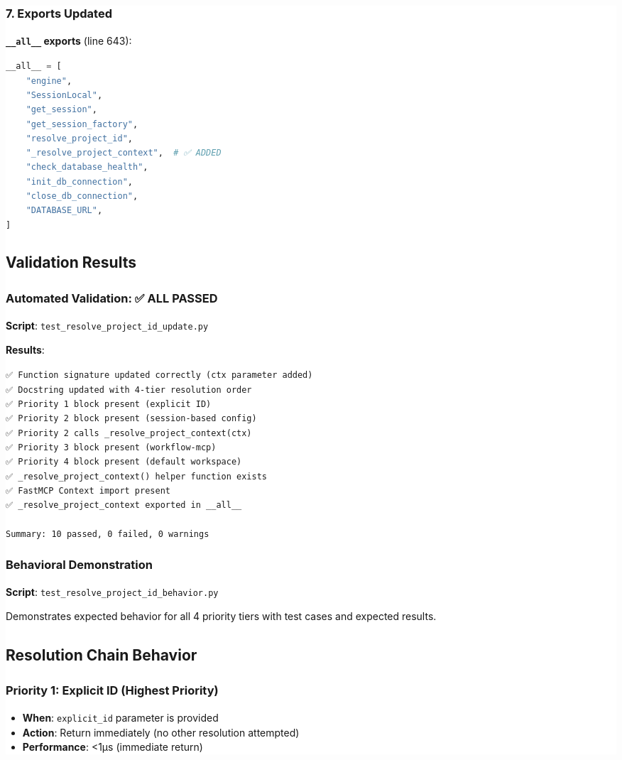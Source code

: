 ### 7. Exports Updated

**`__all__` exports** (line 643):
```python
__all__ = [
    "engine",
    "SessionLocal",
    "get_session",
    "get_session_factory",
    "resolve_project_id",
    "_resolve_project_context",  # ✅ ADDED
    "check_database_health",
    "init_db_connection",
    "close_db_connection",
    "DATABASE_URL",
]
```

## Validation Results

### Automated Validation: ✅ ALL PASSED

**Script**: `test_resolve_project_id_update.py`

**Results**:
```
✅ Function signature updated correctly (ctx parameter added)
✅ Docstring updated with 4-tier resolution order
✅ Priority 1 block present (explicit ID)
✅ Priority 2 block present (session-based config)
✅ Priority 2 calls _resolve_project_context(ctx)
✅ Priority 3 block present (workflow-mcp)
✅ Priority 4 block present (default workspace)
✅ _resolve_project_context() helper function exists
✅ FastMCP Context import present
✅ _resolve_project_context exported in __all__

Summary: 10 passed, 0 failed, 0 warnings
```

### Behavioral Demonstration

**Script**: `test_resolve_project_id_behavior.py`

Demonstrates expected behavior for all 4 priority tiers with test cases and expected results.

## Resolution Chain Behavior

### Priority 1: Explicit ID (Highest Priority)
- **When**: `explicit_id` parameter is provided
- **Action**: Return immediately (no other resolution attempted)
- **Performance**: <1μs (immediate return)
